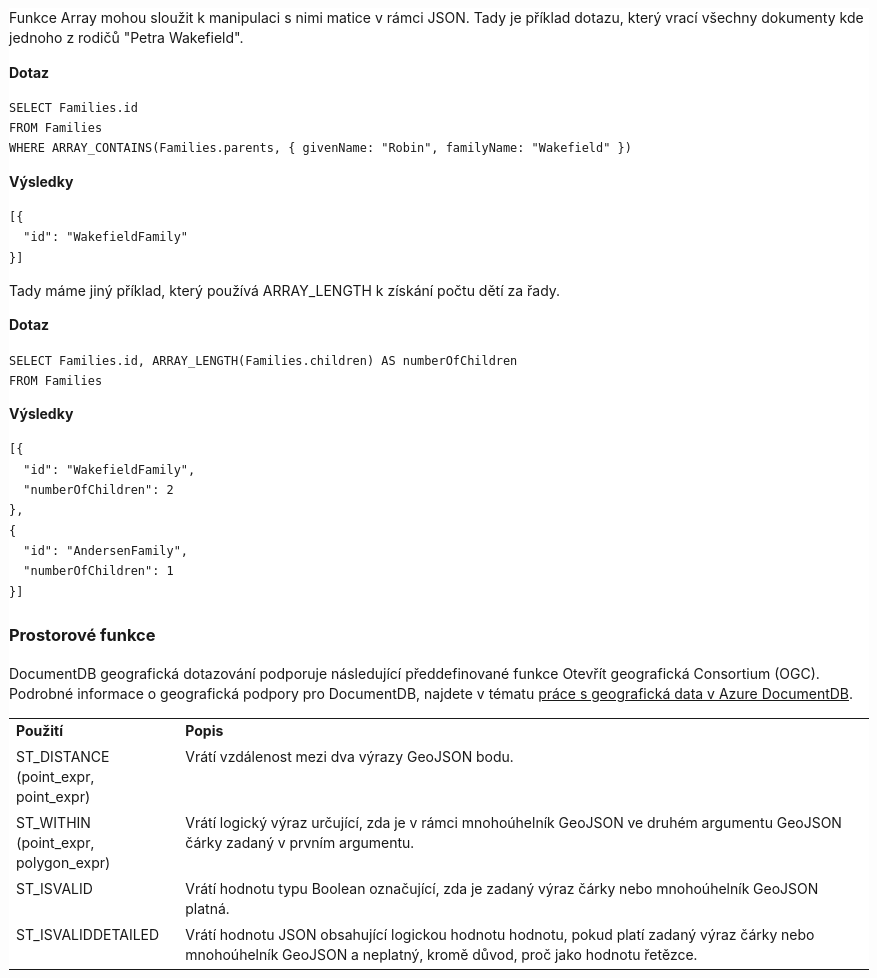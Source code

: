 Funkce Array mohou sloužit k manipulaci s nimi matice v rámci JSON. Tady je příklad dotazu, který vrací všechny dokumenty kde jednoho z rodičů "Petra Wakefield". 

**Dotaz**

    SELECT Families.id 
    FROM Families 
    WHERE ARRAY_CONTAINS(Families.parents, { givenName: "Robin", familyName: "Wakefield" })

**Výsledky**

    [{
      "id": "WakefieldFamily"
    }]

Tady máme jiný příklad, který používá ARRAY_LENGTH k získání počtu dětí za řady.

**Dotaz**

    SELECT Families.id, ARRAY_LENGTH(Families.children) AS numberOfChildren
    FROM Families 

**Výsledky**

    [{
      "id": "WakefieldFamily",
      "numberOfChildren": 2
    },
    {
      "id": "AndersenFamily",
      "numberOfChildren": 1
    }]

### <a name="spatial-functions"></a>Prostorové funkce

DocumentDB geografická dotazování podporuje následující předdefinované funkce Otevřít geografická Consortium (OGC). Podrobné informace o geografická podpory pro DocumentDB, najdete v tématu [práce s geografická data v Azure DocumentDB](documentdb-geospatial.md). 

<table>
<tr>
  <td><strong>Použití</strong></td>
  <td><strong>Popis</strong></td>
</tr>
<tr>
  <td>ST_DISTANCE (point_expr, point_expr)</td>
  <td>Vrátí vzdálenost mezi dva výrazy GeoJSON bodu.</td>
</tr>
<tr>
  <td>ST_WITHIN (point_expr, polygon_expr)</td>
  <td>Vrátí logický výraz určující, zda je v rámci mnohoúhelník GeoJSON ve druhém argumentu GeoJSON čárky zadaný v prvním argumentu.</td>
</tr>
<tr>
  <td>ST_ISVALID</td>
  <td>Vrátí hodnotu typu Boolean označující, zda je zadaný výraz čárky nebo mnohoúhelník GeoJSON platná.</td>
</tr>
<tr>
  <td>ST_ISVALIDDETAILED</td>
  <td>Vrátí hodnotu JSON obsahující logickou hodnotu hodnotu, pokud platí zadaný výraz čárky nebo mnohoúhelník GeoJSON a neplatný, kromě důvod, proč jako hodnotu řetězce.</td>
</tr>
</table>
